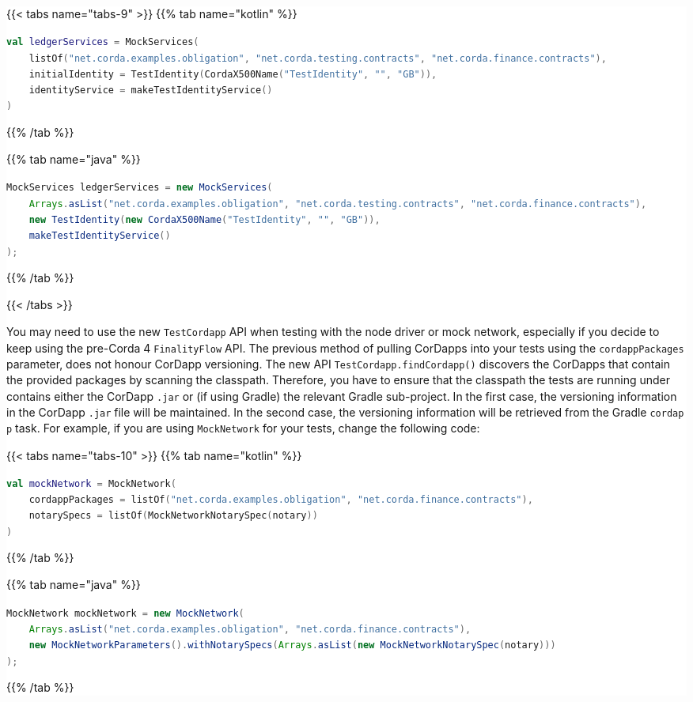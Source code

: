 {{< tabs name="tabs-9" >}}
{{% tab name="kotlin" %}}
```kotlin
val ledgerServices = MockServices(
    listOf("net.corda.examples.obligation", "net.corda.testing.contracts", "net.corda.finance.contracts"),
    initialIdentity = TestIdentity(CordaX500Name("TestIdentity", "", "GB")),
    identityService = makeTestIdentityService()
)
```
{{% /tab %}}

{{% tab name="java" %}}
```java
MockServices ledgerServices = new MockServices(
    Arrays.asList("net.corda.examples.obligation", "net.corda.testing.contracts", "net.corda.finance.contracts"),
    new TestIdentity(new CordaX500Name("TestIdentity", "", "GB")),
    makeTestIdentityService()
);
```
{{% /tab %}}

{{< /tabs >}}

You may need to use the new `TestCordapp` API when testing with the node driver or mock network, especially if you decide to keep using the
pre-Corda 4 `FinalityFlow` API. The previous method of pulling CorDapps into your tests using the `cordappPackages` parameter, does not honour CorDapp versioning.
The new API `TestCordapp.findCordapp()` discovers the CorDapps that contain the provided packages by scanning the classpath. Therefore, you have to ensure that the classpath the tests are running under contains either the CorDapp `.jar` or (if using Gradle) the relevant Gradle sub-project.
In the first case, the versioning information in the CorDapp `.jar` file will be maintained. In the second case, the versioning information will be retrieved from the Gradle `cordapp` task.
For example, if you are using `MockNetwork` for your tests, change the following code:

{{< tabs name="tabs-10" >}}
{{% tab name="kotlin" %}}
```kotlin
val mockNetwork = MockNetwork(
    cordappPackages = listOf("net.corda.examples.obligation", "net.corda.finance.contracts"),
    notarySpecs = listOf(MockNetworkNotarySpec(notary))
)
```
{{% /tab %}}

{{% tab name="java" %}}
```java
MockNetwork mockNetwork = new MockNetwork(
    Arrays.asList("net.corda.examples.obligation", "net.corda.finance.contracts"),
    new MockNetworkParameters().withNotarySpecs(Arrays.asList(new MockNetworkNotarySpec(notary)))
);
```
{{% /tab %}}
